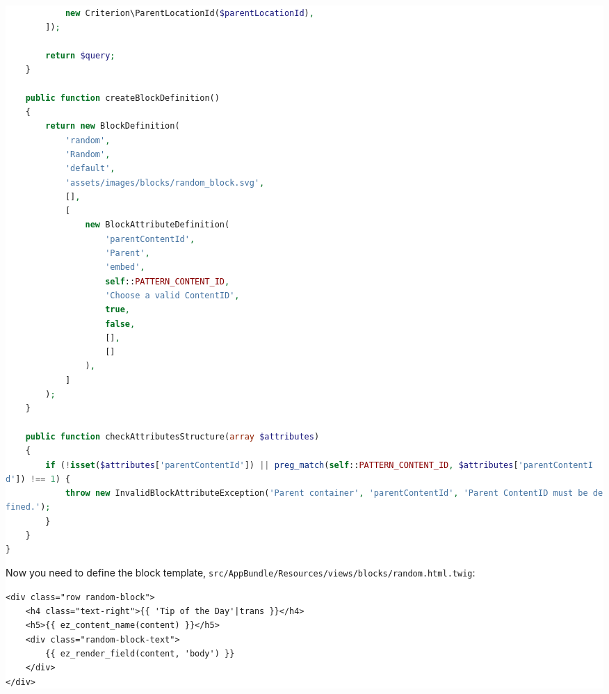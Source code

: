 ``` php
            new Criterion\ParentLocationId($parentLocationId),
        ]);

        return $query;
    }

    public function createBlockDefinition()
    {
        return new BlockDefinition(
            'random',
            'Random',
            'default',
            'assets/images/blocks/random_block.svg',
            [],
            [
                new BlockAttributeDefinition(
                    'parentContentId',
                    'Parent',
                    'embed',
                    self::PATTERN_CONTENT_ID,
                    'Choose a valid ContentID',
                    true,
                    false,
                    [],
                    []
                ),
            ]
        );
    }

    public function checkAttributesStructure(array $attributes)
    {
        if (!isset($attributes['parentContentId']) || preg_match(self::PATTERN_CONTENT_ID, $attributes['parentContentId']) !== 1) {
            throw new InvalidBlockAttributeException('Parent container', 'parentContentId', 'Parent ContentID must be defined.');
        }
    }
}
```

Now you need to define the block template, `src/AppBundle/Resources/views/blocks/random.html.twig`:

``` html+twig
<div class="row random-block">
    <h4 class="text-right">{{ 'Tip of the Day'|trans }}</h4>
    <h5>{{ ez_content_name(content) }}</h5>
    <div class="random-block-text">
        {{ ez_render_field(content, 'body') }}
    </div>
</div>
```
